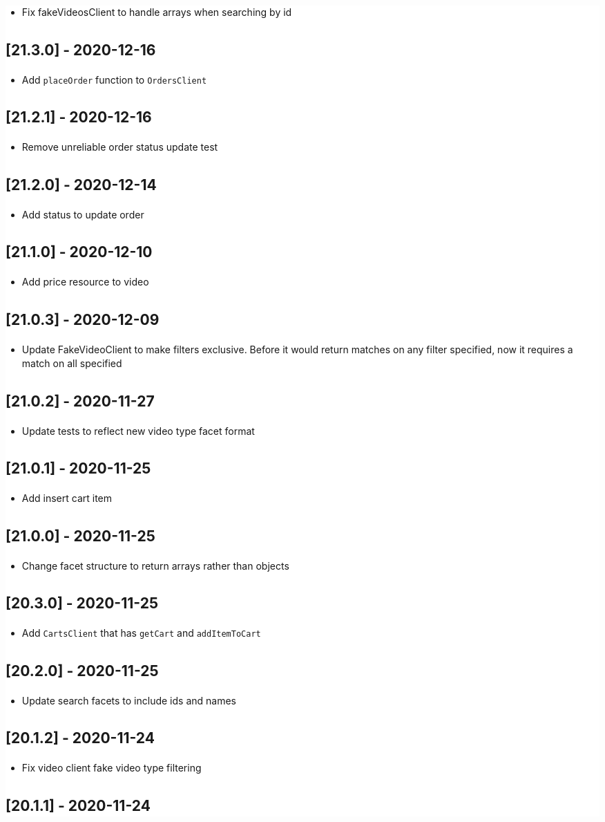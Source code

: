 - Fix fakeVideosClient to handle arrays when searching by id

## [21.3.0] - 2020-12-16

- Add `placeOrder` function to `OrdersClient`

## [21.2.1] - 2020-12-16

- Remove unreliable order status update test

## [21.2.0] - 2020-12-14

- Add status to update order

## [21.1.0] - 2020-12-10

- Add price resource to video

## [21.0.3] - 2020-12-09

- Update FakeVideoClient to make filters exclusive.
  Before it would return matches on any filter specified, now it requires a match on all specified

## [21.0.2] - 2020-11-27

- Update tests to reflect new video type facet format

## [21.0.1] - 2020-11-25

- Add insert cart item

## [21.0.0] - 2020-11-25

- Change facet structure to return arrays rather than objects

## [20.3.0] - 2020-11-25

- Add `CartsClient` that has `getCart` and `addItemToCart`

## [20.2.0] - 2020-11-25

- Update search facets to include ids and names

## [20.1.2] - 2020-11-24

- Fix video client fake video type filtering

## [20.1.1] - 2020-11-24
